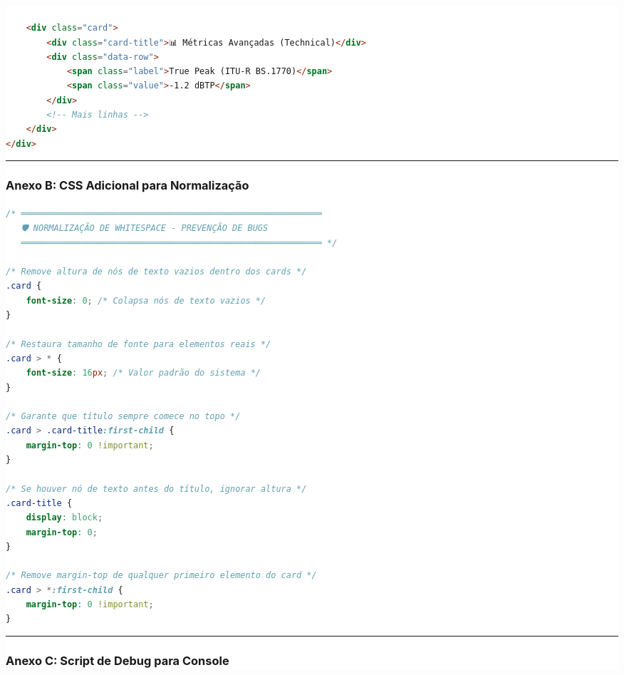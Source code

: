```html
    
    <div class="card">
        <div class="card-title">📊 Métricas Avançadas (Technical)</div>
        <div class="data-row">
            <span class="label">True Peak (ITU-R BS.1770)</span>
            <span class="value">-1.2 dBTP</span>
        </div>
        <!-- Mais linhas -->
    </div>
</div>
```

---

### Anexo B: CSS Adicional para Normalização

```css
/* ═══════════════════════════════════════════════════════════
   🛡️ NORMALIZAÇÃO DE WHITESPACE - PREVENÇÃO DE BUGS
   ═══════════════════════════════════════════════════════════ */

/* Remove altura de nós de texto vazios dentro dos cards */
.card {
    font-size: 0; /* Colapsa nós de texto vazios */
}

/* Restaura tamanho de fonte para elementos reais */
.card > * {
    font-size: 16px; /* Valor padrão do sistema */
}

/* Garante que título sempre comece no topo */
.card > .card-title:first-child {
    margin-top: 0 !important;
}

/* Se houver nó de texto antes do título, ignorar altura */
.card-title {
    display: block;
    margin-top: 0;
}

/* Remove margin-top de qualquer primeiro elemento do card */
.card > *:first-child {
    margin-top: 0 !important;
}
```

---

### Anexo C: Script de Debug para Console
